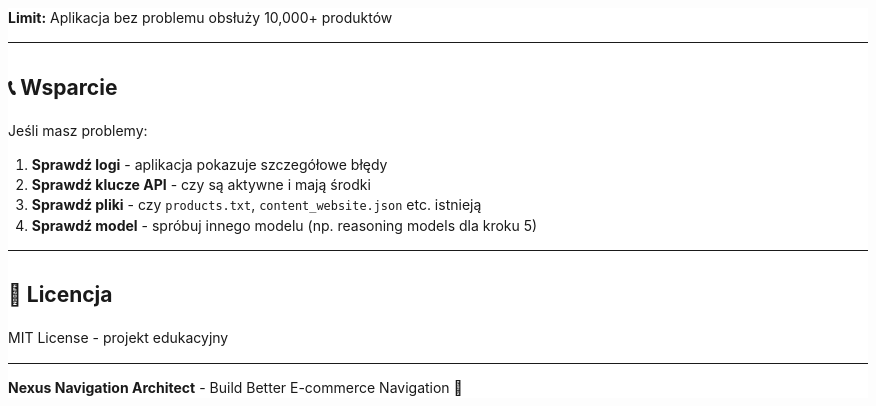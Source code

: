 **Limit:** Aplikacja bez problemu obsłuży 10,000+ produktów

---

## 📞 Wsparcie

Jeśli masz problemy:

1. **Sprawdź logi** - aplikacja pokazuje szczegółowe błędy
2. **Sprawdź klucze API** - czy są aktywne i mają środki
3. **Sprawdź pliki** - czy `products.txt`, `content_website.json` etc. istnieją
4. **Sprawdź model** - spróbuj innego modelu (np. reasoning models dla kroku 5)

---

## 📄 Licencja

MIT License - projekt edukacyjny

---

**Nexus Navigation Architect** - Build Better E-commerce Navigation 🚀
